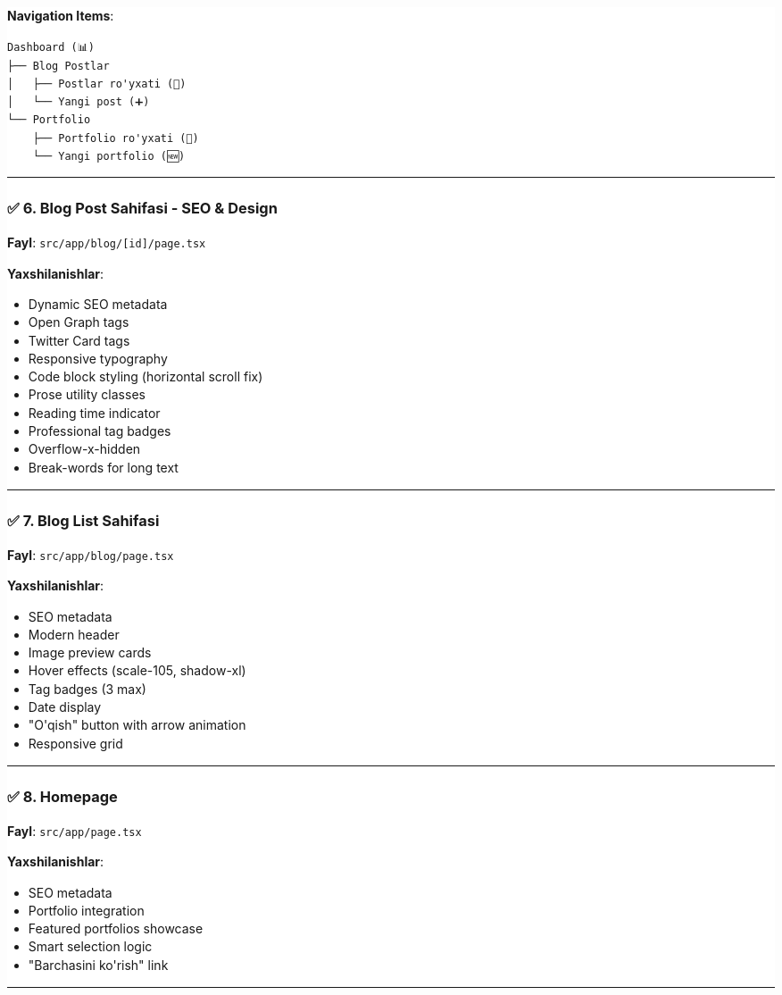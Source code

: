 **Navigation Items**:
```
Dashboard (📊)
├── Blog Postlar
│   ├── Postlar ro'yxati (📝)
│   └── Yangi post (➕)
└── Portfolio
    ├── Portfolio ro'yxati (💼)
    └── Yangi portfolio (🆕)
```

---

### ✅ 6. Blog Post Sahifasi - SEO & Design
**Fayl**: `src/app/blog/[id]/page.tsx`

**Yaxshilanishlar**:
- Dynamic SEO metadata
- Open Graph tags
- Twitter Card tags
- Responsive typography
- Code block styling (horizontal scroll fix)
- Prose utility classes
- Reading time indicator
- Professional tag badges
- Overflow-x-hidden
- Break-words for long text

---

### ✅ 7. Blog List Sahifasi
**Fayl**: `src/app/blog/page.tsx`

**Yaxshilanishlar**:
- SEO metadata
- Modern header
- Image preview cards
- Hover effects (scale-105, shadow-xl)
- Tag badges (3 max)
- Date display
- "O'qish" button with arrow animation
- Responsive grid

---

### ✅ 8. Homepage
**Fayl**: `src/app/page.tsx`

**Yaxshilanishlar**:
- SEO metadata
- Portfolio integration
- Featured portfolios showcase
- Smart selection logic
- "Barchasini ko'rish" link

---